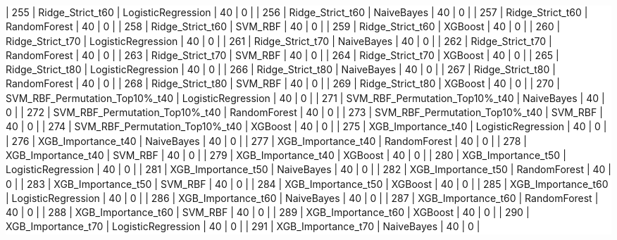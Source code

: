 | 255 | Ridge_Strict_t60                          | LogisticRegression |              40 |               0 |
| 256 | Ridge_Strict_t60                          | NaiveBayes         |              40 |               0 |
| 257 | Ridge_Strict_t60                          | RandomForest       |              40 |               0 |
| 258 | Ridge_Strict_t60                          | SVM_RBF            |              40 |               0 |
| 259 | Ridge_Strict_t60                          | XGBoost            |              40 |               0 |
| 260 | Ridge_Strict_t70                          | LogisticRegression |              40 |               0 |
| 261 | Ridge_Strict_t70                          | NaiveBayes         |              40 |               0 |
| 262 | Ridge_Strict_t70                          | RandomForest       |              40 |               0 |
| 263 | Ridge_Strict_t70                          | SVM_RBF            |              40 |               0 |
| 264 | Ridge_Strict_t70                          | XGBoost            |              40 |               0 |
| 265 | Ridge_Strict_t80                          | LogisticRegression |              40 |               0 |
| 266 | Ridge_Strict_t80                          | NaiveBayes         |              40 |               0 |
| 267 | Ridge_Strict_t80                          | RandomForest       |              40 |               0 |
| 268 | Ridge_Strict_t80                          | SVM_RBF            |              40 |               0 |
| 269 | Ridge_Strict_t80                          | XGBoost            |              40 |               0 |
| 270 | SVM_RBF_Permutation_Top10%_t40            | LogisticRegression |              40 |               0 |
| 271 | SVM_RBF_Permutation_Top10%_t40            | NaiveBayes         |              40 |               0 |
| 272 | SVM_RBF_Permutation_Top10%_t40            | RandomForest       |              40 |               0 |
| 273 | SVM_RBF_Permutation_Top10%_t40            | SVM_RBF            |              40 |               0 |
| 274 | SVM_RBF_Permutation_Top10%_t40            | XGBoost            |              40 |               0 |
| 275 | XGB_Importance_t40                        | LogisticRegression |              40 |               0 |
| 276 | XGB_Importance_t40                        | NaiveBayes         |              40 |               0 |
| 277 | XGB_Importance_t40                        | RandomForest       |              40 |               0 |
| 278 | XGB_Importance_t40                        | SVM_RBF            |              40 |               0 |
| 279 | XGB_Importance_t40                        | XGBoost            |              40 |               0 |
| 280 | XGB_Importance_t50                        | LogisticRegression |              40 |               0 |
| 281 | XGB_Importance_t50                        | NaiveBayes         |              40 |               0 |
| 282 | XGB_Importance_t50                        | RandomForest       |              40 |               0 |
| 283 | XGB_Importance_t50                        | SVM_RBF            |              40 |               0 |
| 284 | XGB_Importance_t50                        | XGBoost            |              40 |               0 |
| 285 | XGB_Importance_t60                        | LogisticRegression |              40 |               0 |
| 286 | XGB_Importance_t60                        | NaiveBayes         |              40 |               0 |
| 287 | XGB_Importance_t60                        | RandomForest       |              40 |               0 |
| 288 | XGB_Importance_t60                        | SVM_RBF            |              40 |               0 |
| 289 | XGB_Importance_t60                        | XGBoost            |              40 |               0 |
| 290 | XGB_Importance_t70                        | LogisticRegression |              40 |               0 |
| 291 | XGB_Importance_t70                        | NaiveBayes         |              40 |               0 |